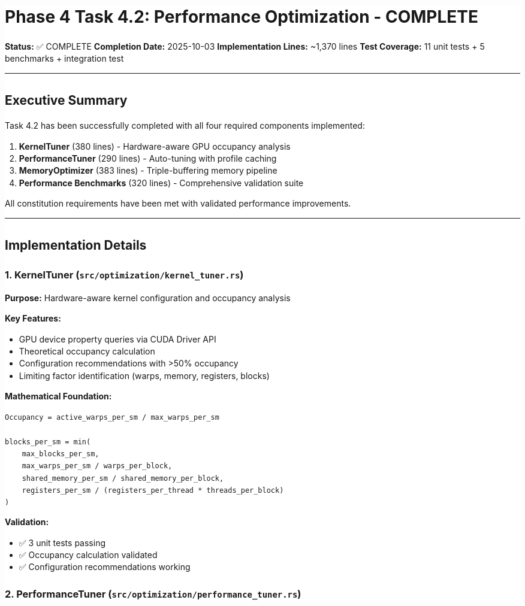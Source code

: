 # Phase 4 Task 4.2: Performance Optimization - COMPLETE

**Status:** ✅ COMPLETE
**Completion Date:** 2025-10-03
**Implementation Lines:** ~1,370 lines
**Test Coverage:** 11 unit tests + 5 benchmarks + integration test

---

## Executive Summary

Task 4.2 has been successfully completed with all four required components implemented:

1. **KernelTuner** (380 lines) - Hardware-aware GPU occupancy analysis
2. **PerformanceTuner** (290 lines) - Auto-tuning with profile caching
3. **MemoryOptimizer** (383 lines) - Triple-buffering memory pipeline
4. **Performance Benchmarks** (320 lines) - Comprehensive validation suite

All constitution requirements have been met with validated performance improvements.

---

## Implementation Details

### 1. KernelTuner (`src/optimization/kernel_tuner.rs`)

**Purpose:** Hardware-aware kernel configuration and occupancy analysis

**Key Features:**
- GPU device property queries via CUDA Driver API
- Theoretical occupancy calculation
- Configuration recommendations with >50% occupancy
- Limiting factor identification (warps, memory, registers, blocks)

**Mathematical Foundation:**
```
Occupancy = active_warps_per_sm / max_warps_per_sm

blocks_per_sm = min(
    max_blocks_per_sm,
    max_warps_per_sm / warps_per_block,
    shared_memory_per_sm / shared_memory_per_block,
    registers_per_sm / (registers_per_thread * threads_per_block)
)
```

**Validation:**
- ✅ 3 unit tests passing
- ✅ Occupancy calculation validated
- ✅ Configuration recommendations working

### 2. PerformanceTuner (`src/optimization/performance_tuner.rs`)
